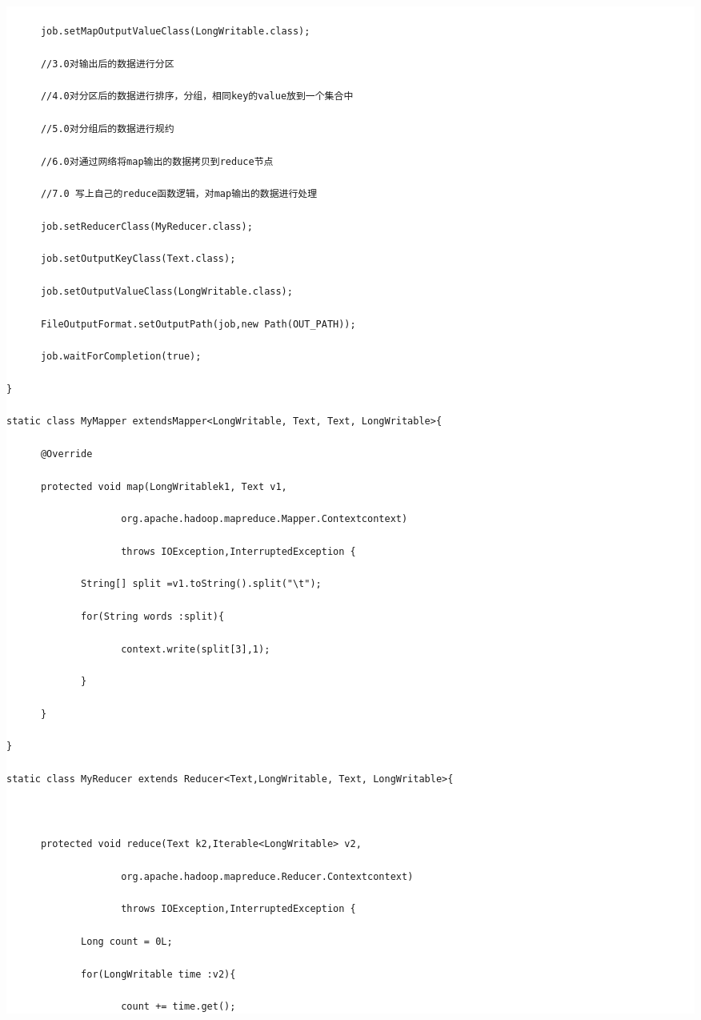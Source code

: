 ```

      job.setMapOutputValueClass(LongWritable.class);

      //3.0对输出后的数据进行分区

      //4.0对分区后的数据进行排序，分组，相同key的value放到一个集合中

      //5.0对分组后的数据进行规约

      //6.0对通过网络将map输出的数据拷贝到reduce节点

      //7.0 写上自己的reduce函数逻辑，对map输出的数据进行处理

      job.setReducerClass(MyReducer.class);

      job.setOutputKeyClass(Text.class);

      job.setOutputValueClass(LongWritable.class);

      FileOutputFormat.setOutputPath(job,new Path(OUT_PATH));

      job.waitForCompletion(true);

}

static class MyMapper extendsMapper<LongWritable, Text, Text, LongWritable>{

      @Override

      protected void map(LongWritablek1, Text v1,

                    org.apache.hadoop.mapreduce.Mapper.Contextcontext)

                    throws IOException,InterruptedException {

             String[] split =v1.toString().split("\t");

             for(String words :split){

                    context.write(split[3],1);

             }

      }

}

static class MyReducer extends Reducer<Text,LongWritable, Text, LongWritable>{



      protected void reduce(Text k2,Iterable<LongWritable> v2,

                    org.apache.hadoop.mapreduce.Reducer.Contextcontext)

                    throws IOException,InterruptedException {

             Long count = 0L;

             for(LongWritable time :v2){

                    count += time.get();

```